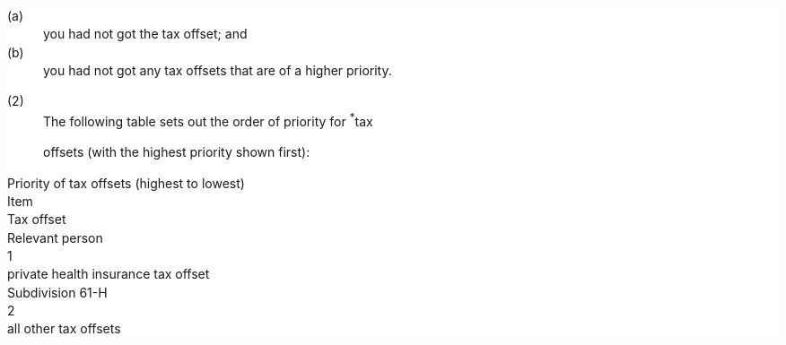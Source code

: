 </dd> 
<dl compact=""><dl compact="">

<dt>(a)</dt><dd>you had not got the tax offset; and</dd>

<dt>(b)</dt><dd>you had not got any tax offsets that are of a higher priority.

</dd>

</dl></dl>
<dt>(2)</dt><dd>The following table sets out the order of priority for <sup>*</sup>tax

offsets (with the highest priority shown first):

</dd> 

<tr align="left">
  <th colspan="1" align="left">
    <div>Priority of tax offsets (highest to lowest)</div>

  </th>
</tr>
<tr align="left">
  <th colspan="1" align="left">
    <div>Item</div>

  </th>
  <th colspan="1" align="center">
    <div>Tax offset</div>

  </th>
  <th colspan="1" align="center">
    <div>Relevant person</div>

  </th>
</tr>
<tr align="left">
  <td colspan="1" align="left">
    <div>1</div>

  </td>
  <td colspan="1" align="left">
    <div>private health insurance tax offset</div>

  </td>
  <td colspan="1" align="left">
    <div>Subdivision 61-H</div>

  </td>
</tr>
<tr align="left">
  <td colspan="1" align="left">
    <div>2</div>

  </td>
  <td colspan="1" align="left">
    <div>all other tax offsets</div>
